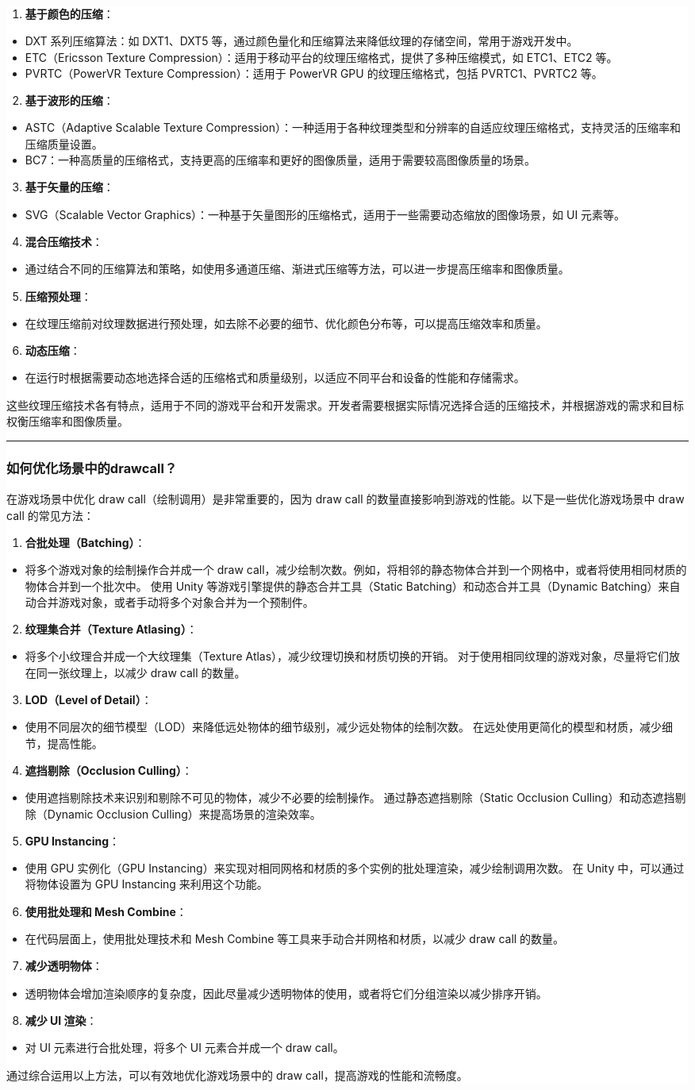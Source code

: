 1. **基于颜色的压缩**：

-  DXT 系列压缩算法：如 DXT1、DXT5 等，通过颜色量化和压缩算法来降低纹理的存储空间，常用于游戏开发中。
- ETC（Ericsson Texture Compression）：适用于移动平台的纹理压缩格式，提供了多种压缩模式，如 ETC1、ETC2 等。
- PVRTC（PowerVR Texture Compression）：适用于 PowerVR GPU 的纹理压缩格式，包括 PVRTC1、PVRTC2 等。
2. **基于波形的压缩**：

- ASTC（Adaptive Scalable Texture Compression）：一种适用于各种纹理类型和分辨率的自适应纹理压缩格式，支持灵活的压缩率和压缩质量设置。
- BC7：一种高质量的压缩格式，支持更高的压缩率和更好的图像质量，适用于需要较高图像质量的场景。
3. **基于矢量的压缩**：

- SVG（Scalable Vector Graphics）：一种基于矢量图形的压缩格式，适用于一些需要动态缩放的图像场景，如 UI 元素等。
4. **混合压缩技术**：

- 通过结合不同的压缩算法和策略，如使用多通道压缩、渐进式压缩等方法，可以进一步提高压缩率和图像质量。
5. **压缩预处理**：
- 在纹理压缩前对纹理数据进行预处理，如去除不必要的细节、优化颜色分布等，可以提高压缩效率和质量。
6. **动态压缩**：

- 在运行时根据需要动态地选择合适的压缩格式和质量级别，以适应不同平台和设备的性能和存储需求。

这些纹理压缩技术各有特点，适用于不同的游戏平台和开发需求。开发者需要根据实际情况选择合适的压缩技术，并根据游戏的需求和目标权衡压缩率和图像质量。

***
### 如何优化场景中的drawcall？
在游戏场景中优化 draw call（绘制调用）是非常重要的，因为 draw call 的数量直接影响到游戏的性能。以下是一些优化游戏场景中 draw call 的常见方法：

1. **合批处理（Batching）**：

- 将多个游戏对象的绘制操作合并成一个 draw call，减少绘制次数。例如，将相邻的静态物体合并到一个网格中，或者将使用相同材质的物体合并到一个批次中。
使用 Unity 等游戏引擎提供的静态合并工具（Static Batching）和动态合并工具（Dynamic Batching）来自动合并游戏对象，或者手动将多个对象合并为一个预制件。
2. **纹理集合并（Texture Atlasing）**：

- 将多个小纹理合并成一个大纹理集（Texture Atlas），减少纹理切换和材质切换的开销。
对于使用相同纹理的游戏对象，尽量将它们放在同一张纹理上，以减少 draw call 的数量。
3. **LOD（Level of Detail）**：

- 使用不同层次的细节模型（LOD）来降低远处物体的细节级别，减少远处物体的绘制次数。
在远处使用更简化的模型和材质，减少细节，提高性能。
4. **遮挡剔除（Occlusion Culling）**：

- 使用遮挡剔除技术来识别和剔除不可见的物体，减少不必要的绘制操作。
通过静态遮挡剔除（Static Occlusion Culling）和动态遮挡剔除（Dynamic Occlusion Culling）来提高场景的渲染效率。
5. **GPU Instancing**：

- 使用 GPU 实例化（GPU Instancing）来实现对相同网格和材质的多个实例的批处理渲染，减少绘制调用次数。
在 Unity 中，可以通过将物体设置为 GPU Instancing 来利用这个功能。
6. **使用批处理和 Mesh Combine**：

- 在代码层面上，使用批处理技术和 Mesh Combine 等工具来手动合并网格和材质，以减少 draw call 的数量。
7. **减少透明物体**：

- 透明物体会增加渲染顺序的复杂度，因此尽量减少透明物体的使用，或者将它们分组渲染以减少排序开销。
8. **减少 UI 渲染**：

- 对 UI 元素进行合批处理，将多个 UI 元素合并成一个 draw call。

通过综合运用以上方法，可以有效地优化游戏场景中的 draw call，提高游戏的性能和流畅度。
